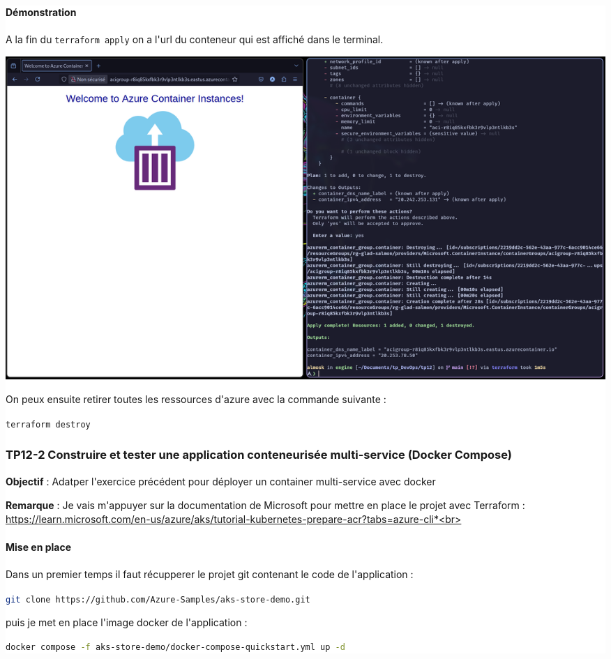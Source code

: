 #### Démonstration

A la fin du `terraform apply` on a l'url du conteneur qui est affiché dans le terminal.

![terraform apply](media/tp12-1-terraform-apply.png)

On peux ensuite retirer toutes les ressources d'azure avec la commande suivante :

```bash
terraform destroy
```

### TP12-2 Construire  et  tester  une  application  conteneurisée  multi-service (Docker Compose)

**Objectif** : Adatper l'exercice précédent pour déployer un container multi-service avec docker

**Remarque** : Je vais m'appuyer sur la documentation de Microsoft pour mettre en place le projet avec Terraform : https://learn.microsoft.com/en-us/azure/aks/tutorial-kubernetes-prepare-acr?tabs=azure-cli*<br>

#### Mise en place

Dans un premier temps il faut récupperer le projet git contenant le code de l'application :
```bash
git clone https://github.com/Azure-Samples/aks-store-demo.git
```

puis je met en place l'image docker de l'application :

```bash
docker compose -f aks-store-demo/docker-compose-quickstart.yml up -d
```
